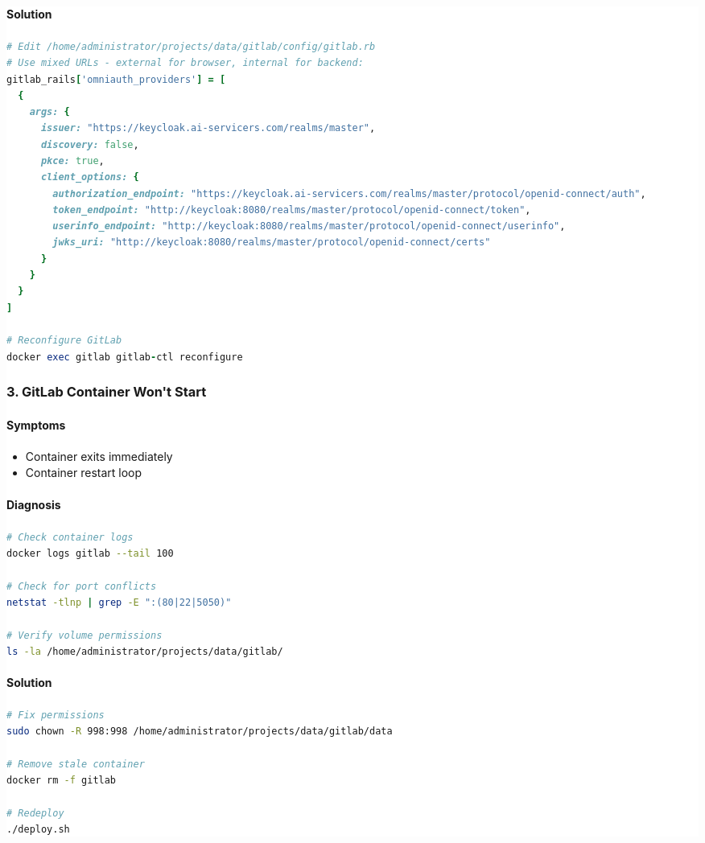 #### Solution
```ruby
# Edit /home/administrator/projects/data/gitlab/config/gitlab.rb
# Use mixed URLs - external for browser, internal for backend:
gitlab_rails['omniauth_providers'] = [
  {
    args: {
      issuer: "https://keycloak.ai-servicers.com/realms/master",
      discovery: false,
      pkce: true,
      client_options: {
        authorization_endpoint: "https://keycloak.ai-servicers.com/realms/master/protocol/openid-connect/auth",
        token_endpoint: "http://keycloak:8080/realms/master/protocol/openid-connect/token",
        userinfo_endpoint: "http://keycloak:8080/realms/master/protocol/openid-connect/userinfo",
        jwks_uri: "http://keycloak:8080/realms/master/protocol/openid-connect/certs"
      }
    }
  }
]

# Reconfigure GitLab
docker exec gitlab gitlab-ctl reconfigure
```

### 3. GitLab Container Won't Start

#### Symptoms
- Container exits immediately
- Container restart loop

#### Diagnosis
```bash
# Check container logs
docker logs gitlab --tail 100

# Check for port conflicts
netstat -tlnp | grep -E ":(80|22|5050)"

# Verify volume permissions
ls -la /home/administrator/projects/data/gitlab/
```

#### Solution
```bash
# Fix permissions
sudo chown -R 998:998 /home/administrator/projects/data/gitlab/data

# Remove stale container
docker rm -f gitlab

# Redeploy
./deploy.sh
```
